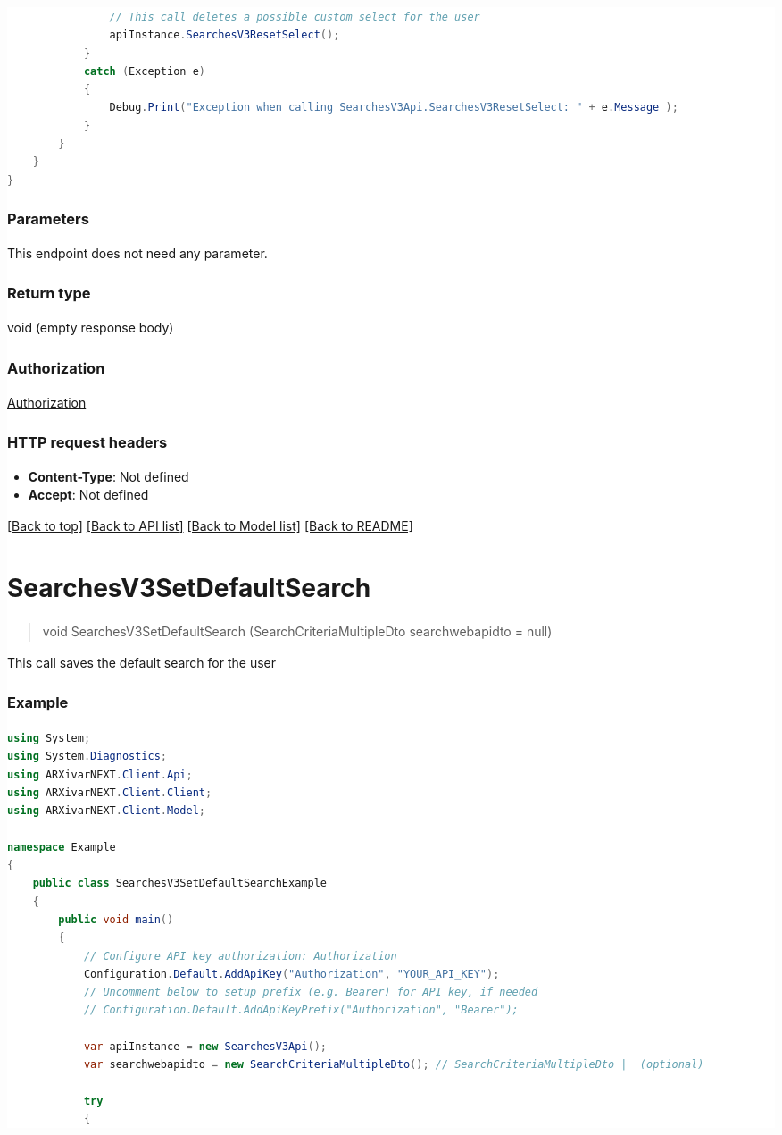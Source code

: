 ```csharp
                // This call deletes a possible custom select for the user
                apiInstance.SearchesV3ResetSelect();
            }
            catch (Exception e)
            {
                Debug.Print("Exception when calling SearchesV3Api.SearchesV3ResetSelect: " + e.Message );
            }
        }
    }
}
```

### Parameters
This endpoint does not need any parameter.

### Return type

void (empty response body)

### Authorization

[Authorization](../README.md#Authorization)

### HTTP request headers

 - **Content-Type**: Not defined
 - **Accept**: Not defined

[[Back to top]](#) [[Back to API list]](../README.md#documentation-for-api-endpoints) [[Back to Model list]](../README.md#documentation-for-models) [[Back to README]](../README.md)

<a name="searchesv3setdefaultsearch"></a>
# **SearchesV3SetDefaultSearch**
> void SearchesV3SetDefaultSearch (SearchCriteriaMultipleDto searchwebapidto = null)

This call saves the default search for the user

### Example
```csharp
using System;
using System.Diagnostics;
using ARXivarNEXT.Client.Api;
using ARXivarNEXT.Client.Client;
using ARXivarNEXT.Client.Model;

namespace Example
{
    public class SearchesV3SetDefaultSearchExample
    {
        public void main()
        {
            // Configure API key authorization: Authorization
            Configuration.Default.AddApiKey("Authorization", "YOUR_API_KEY");
            // Uncomment below to setup prefix (e.g. Bearer) for API key, if needed
            // Configuration.Default.AddApiKeyPrefix("Authorization", "Bearer");

            var apiInstance = new SearchesV3Api();
            var searchwebapidto = new SearchCriteriaMultipleDto(); // SearchCriteriaMultipleDto |  (optional) 

            try
            {
```